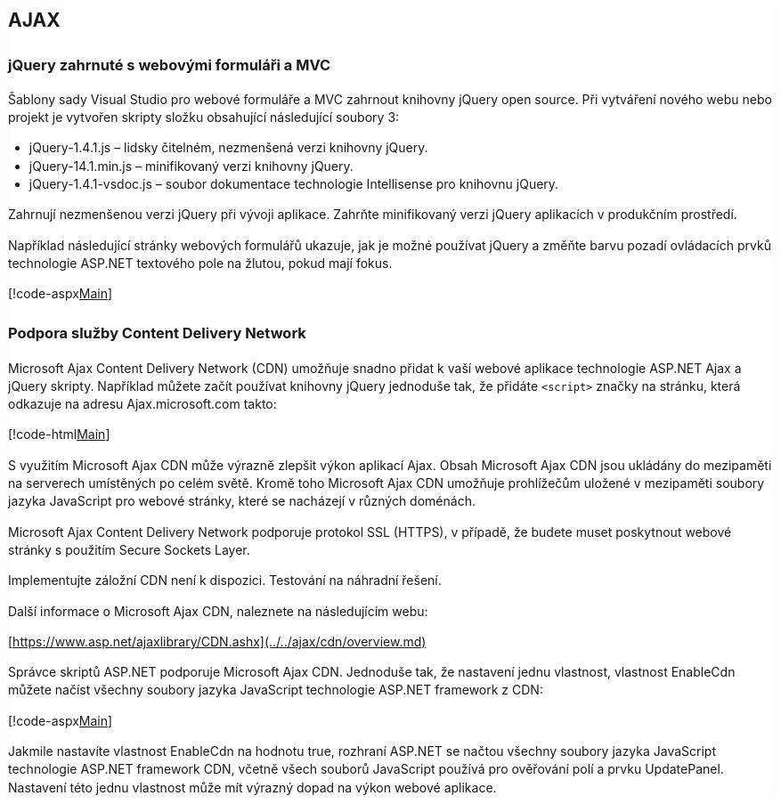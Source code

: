 <a id="0.2__Toc224729023"></a><a id="0.2__Toc253429250"></a><a id="0.2__Toc243304624"></a>

## <a name="ajax"></a>AJAX

<a id="0.2__Toc253429251"></a><a id="0.2__Toc243304625"></a>

### <a name="jquery-included-with-web-forms-and-mvc"></a>jQuery zahrnuté s webovými formuláři a MVC

Šablony sady Visual Studio pro webové formuláře a MVC zahrnout knihovny jQuery open source. Při vytváření nového webu nebo projekt je vytvořen skripty složku obsahující následující soubory 3:

- jQuery-1.4.1.js – lidsky čitelném, nezmenšená verzi knihovny jQuery.
- jQuery-14.1.min.js – minifikovaný verzi knihovny jQuery.
- jQuery-1.4.1-vsdoc.js – soubor dokumentace technologie Intellisense pro knihovnu jQuery.

Zahrnují nezmenšenou verzi jQuery při vývoji aplikace. Zahrňte minifikovaný verzi jQuery aplikacích v produkčním prostředí.

Například následující stránky webových formulářů ukazuje, jak je možné používat jQuery a změňte barvu pozadí ovládacích prvků technologie ASP.NET textového pole na žlutou, pokud mají fokus.

[!code-aspx[Main](overview/samples/sample18.aspx)]

<a id="0.2__Toc253429252"></a><a id="0.2__Toc243304626"></a>

### <a name="content-delivery-network-support"></a>Podpora služby Content Delivery Network

Microsoft Ajax Content Delivery Network (CDN) umožňuje snadno přidat k vaší webové aplikace technologie ASP.NET Ajax a jQuery skripty. Například můžete začít používat knihovny jQuery jednoduše tak, že přidáte `<script>` značky na stránku, která odkazuje na adresu Ajax.microsoft.com takto:

[!code-html[Main](overview/samples/sample19.html)]

S využitím Microsoft Ajax CDN může výrazně zlepšit výkon aplikací Ajax. Obsah Microsoft Ajax CDN jsou ukládány do mezipaměti na serverech umístěných po celém světě. Kromě toho Microsoft Ajax CDN umožňuje prohlížečům uložené v mezipaměti soubory jazyka JavaScript pro webové stránky, které se nacházejí v různých doménách.

Microsoft Ajax Content Delivery Network podporuje protokol SSL (HTTPS), v případě, že budete muset poskytnout webové stránky s použitím Secure Sockets Layer.

Implementujte záložní CDN není k dispozici. Testování na náhradní řešení.

Další informace o Microsoft Ajax CDN, naleznete na následujícím webu:

[https://www.asp.net/ajaxlibrary/CDN.ashx](../../ajax/cdn/overview.md)

Správce skriptů ASP.NET podporuje Microsoft Ajax CDN. Jednoduše tak, že nastavení jednu vlastnost, vlastnost EnableCdn můžete načíst všechny soubory jazyka JavaScript technologie ASP.NET framework z CDN:

[!code-aspx[Main](overview/samples/sample20.aspx)]

Jakmile nastavíte vlastnost EnableCdn na hodnotu true, rozhraní ASP.NET se načtou všechny soubory jazyka JavaScript technologie ASP.NET framework CDN, včetně všech souborů JavaScript používá pro ověřování polí a prvku UpdatePanel. Nastavení této jednu vlastnost může mít výrazný dopad na výkon webové aplikace.
